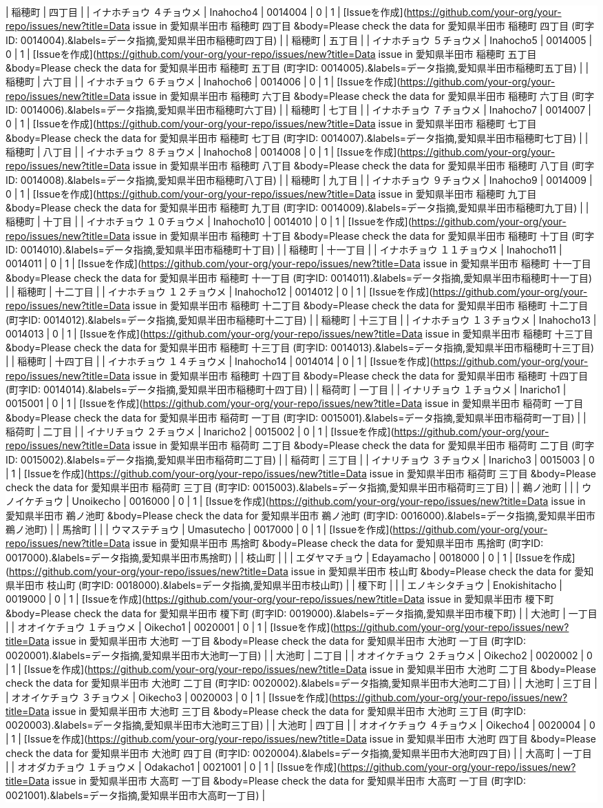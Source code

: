| 稲穂町 | 四丁目 |  | イナホチョウ ４チョウメ  | Inahocho4 | 0014004 | 0 | 1 | [Issueを作成](https://github.com/your-org/your-repo/issues/new?title=Data issue in 愛知県半田市 稲穂町 四丁目 &body=Please check the data for 愛知県半田市 稲穂町 四丁目  (町字ID: 0014004).&labels=データ指摘,愛知県半田市稲穂町四丁目) |
| 稲穂町 | 五丁目 |  | イナホチョウ ５チョウメ  | Inahocho5 | 0014005 | 0 | 1 | [Issueを作成](https://github.com/your-org/your-repo/issues/new?title=Data issue in 愛知県半田市 稲穂町 五丁目 &body=Please check the data for 愛知県半田市 稲穂町 五丁目  (町字ID: 0014005).&labels=データ指摘,愛知県半田市稲穂町五丁目) |
| 稲穂町 | 六丁目 |  | イナホチョウ ６チョウメ  | Inahocho6 | 0014006 | 0 | 1 | [Issueを作成](https://github.com/your-org/your-repo/issues/new?title=Data issue in 愛知県半田市 稲穂町 六丁目 &body=Please check the data for 愛知県半田市 稲穂町 六丁目  (町字ID: 0014006).&labels=データ指摘,愛知県半田市稲穂町六丁目) |
| 稲穂町 | 七丁目 |  | イナホチョウ ７チョウメ  | Inahocho7 | 0014007 | 0 | 1 | [Issueを作成](https://github.com/your-org/your-repo/issues/new?title=Data issue in 愛知県半田市 稲穂町 七丁目 &body=Please check the data for 愛知県半田市 稲穂町 七丁目  (町字ID: 0014007).&labels=データ指摘,愛知県半田市稲穂町七丁目) |
| 稲穂町 | 八丁目 |  | イナホチョウ ８チョウメ  | Inahocho8 | 0014008 | 0 | 1 | [Issueを作成](https://github.com/your-org/your-repo/issues/new?title=Data issue in 愛知県半田市 稲穂町 八丁目 &body=Please check the data for 愛知県半田市 稲穂町 八丁目  (町字ID: 0014008).&labels=データ指摘,愛知県半田市稲穂町八丁目) |
| 稲穂町 | 九丁目 |  | イナホチョウ ９チョウメ  | Inahocho9 | 0014009 | 0 | 1 | [Issueを作成](https://github.com/your-org/your-repo/issues/new?title=Data issue in 愛知県半田市 稲穂町 九丁目 &body=Please check the data for 愛知県半田市 稲穂町 九丁目  (町字ID: 0014009).&labels=データ指摘,愛知県半田市稲穂町九丁目) |
| 稲穂町 | 十丁目 |  | イナホチョウ １０チョウメ  | Inahocho10 | 0014010 | 0 | 1 | [Issueを作成](https://github.com/your-org/your-repo/issues/new?title=Data issue in 愛知県半田市 稲穂町 十丁目 &body=Please check the data for 愛知県半田市 稲穂町 十丁目  (町字ID: 0014010).&labels=データ指摘,愛知県半田市稲穂町十丁目) |
| 稲穂町 | 十一丁目 |  | イナホチョウ １１チョウメ  | Inahocho11 | 0014011 | 0 | 1 | [Issueを作成](https://github.com/your-org/your-repo/issues/new?title=Data issue in 愛知県半田市 稲穂町 十一丁目 &body=Please check the data for 愛知県半田市 稲穂町 十一丁目  (町字ID: 0014011).&labels=データ指摘,愛知県半田市稲穂町十一丁目) |
| 稲穂町 | 十二丁目 |  | イナホチョウ １２チョウメ  | Inahocho12 | 0014012 | 0 | 1 | [Issueを作成](https://github.com/your-org/your-repo/issues/new?title=Data issue in 愛知県半田市 稲穂町 十二丁目 &body=Please check the data for 愛知県半田市 稲穂町 十二丁目  (町字ID: 0014012).&labels=データ指摘,愛知県半田市稲穂町十二丁目) |
| 稲穂町 | 十三丁目 |  | イナホチョウ １３チョウメ  | Inahocho13 | 0014013 | 0 | 1 | [Issueを作成](https://github.com/your-org/your-repo/issues/new?title=Data issue in 愛知県半田市 稲穂町 十三丁目 &body=Please check the data for 愛知県半田市 稲穂町 十三丁目  (町字ID: 0014013).&labels=データ指摘,愛知県半田市稲穂町十三丁目) |
| 稲穂町 | 十四丁目 |  | イナホチョウ １４チョウメ  | Inahocho14 | 0014014 | 0 | 1 | [Issueを作成](https://github.com/your-org/your-repo/issues/new?title=Data issue in 愛知県半田市 稲穂町 十四丁目 &body=Please check the data for 愛知県半田市 稲穂町 十四丁目  (町字ID: 0014014).&labels=データ指摘,愛知県半田市稲穂町十四丁目) |
| 稲荷町 | 一丁目 |  | イナリチョウ １チョウメ  | Inaricho1 | 0015001 | 0 | 1 | [Issueを作成](https://github.com/your-org/your-repo/issues/new?title=Data issue in 愛知県半田市 稲荷町 一丁目 &body=Please check the data for 愛知県半田市 稲荷町 一丁目  (町字ID: 0015001).&labels=データ指摘,愛知県半田市稲荷町一丁目) |
| 稲荷町 | 二丁目 |  | イナリチョウ ２チョウメ  | Inaricho2 | 0015002 | 0 | 1 | [Issueを作成](https://github.com/your-org/your-repo/issues/new?title=Data issue in 愛知県半田市 稲荷町 二丁目 &body=Please check the data for 愛知県半田市 稲荷町 二丁目  (町字ID: 0015002).&labels=データ指摘,愛知県半田市稲荷町二丁目) |
| 稲荷町 | 三丁目 |  | イナリチョウ ３チョウメ  | Inaricho3 | 0015003 | 0 | 1 | [Issueを作成](https://github.com/your-org/your-repo/issues/new?title=Data issue in 愛知県半田市 稲荷町 三丁目 &body=Please check the data for 愛知県半田市 稲荷町 三丁目  (町字ID: 0015003).&labels=データ指摘,愛知県半田市稲荷町三丁目) |
| 鵜ノ池町 |  |  | ウノイケチョウ   | Unoikecho | 0016000 | 0 | 1 | [Issueを作成](https://github.com/your-org/your-repo/issues/new?title=Data issue in 愛知県半田市 鵜ノ池町  &body=Please check the data for 愛知県半田市 鵜ノ池町   (町字ID: 0016000).&labels=データ指摘,愛知県半田市鵜ノ池町) |
| 馬捨町 |  |  | ウマステチョウ   | Umasutecho | 0017000 | 0 | 1 | [Issueを作成](https://github.com/your-org/your-repo/issues/new?title=Data issue in 愛知県半田市 馬捨町  &body=Please check the data for 愛知県半田市 馬捨町   (町字ID: 0017000).&labels=データ指摘,愛知県半田市馬捨町) |
| 枝山町 |  |  | エダヤマチョウ   | Edayamacho | 0018000 | 0 | 1 | [Issueを作成](https://github.com/your-org/your-repo/issues/new?title=Data issue in 愛知県半田市 枝山町  &body=Please check the data for 愛知県半田市 枝山町   (町字ID: 0018000).&labels=データ指摘,愛知県半田市枝山町) |
| 榎下町 |  |  | エノキシタチョウ   | Enokishitacho | 0019000 | 0 | 1 | [Issueを作成](https://github.com/your-org/your-repo/issues/new?title=Data issue in 愛知県半田市 榎下町  &body=Please check the data for 愛知県半田市 榎下町   (町字ID: 0019000).&labels=データ指摘,愛知県半田市榎下町) |
| 大池町 | 一丁目 |  | オオイケチョウ １チョウメ  | Oikecho1 | 0020001 | 0 | 1 | [Issueを作成](https://github.com/your-org/your-repo/issues/new?title=Data issue in 愛知県半田市 大池町 一丁目 &body=Please check the data for 愛知県半田市 大池町 一丁目  (町字ID: 0020001).&labels=データ指摘,愛知県半田市大池町一丁目) |
| 大池町 | 二丁目 |  | オオイケチョウ ２チョウメ  | Oikecho2 | 0020002 | 0 | 1 | [Issueを作成](https://github.com/your-org/your-repo/issues/new?title=Data issue in 愛知県半田市 大池町 二丁目 &body=Please check the data for 愛知県半田市 大池町 二丁目  (町字ID: 0020002).&labels=データ指摘,愛知県半田市大池町二丁目) |
| 大池町 | 三丁目 |  | オオイケチョウ ３チョウメ  | Oikecho3 | 0020003 | 0 | 1 | [Issueを作成](https://github.com/your-org/your-repo/issues/new?title=Data issue in 愛知県半田市 大池町 三丁目 &body=Please check the data for 愛知県半田市 大池町 三丁目  (町字ID: 0020003).&labels=データ指摘,愛知県半田市大池町三丁目) |
| 大池町 | 四丁目 |  | オオイケチョウ ４チョウメ  | Oikecho4 | 0020004 | 0 | 1 | [Issueを作成](https://github.com/your-org/your-repo/issues/new?title=Data issue in 愛知県半田市 大池町 四丁目 &body=Please check the data for 愛知県半田市 大池町 四丁目  (町字ID: 0020004).&labels=データ指摘,愛知県半田市大池町四丁目) |
| 大高町 | 一丁目 |  | オオダカチョウ １チョウメ  | Odakacho1 | 0021001 | 0 | 1 | [Issueを作成](https://github.com/your-org/your-repo/issues/new?title=Data issue in 愛知県半田市 大高町 一丁目 &body=Please check the data for 愛知県半田市 大高町 一丁目  (町字ID: 0021001).&labels=データ指摘,愛知県半田市大高町一丁目) |